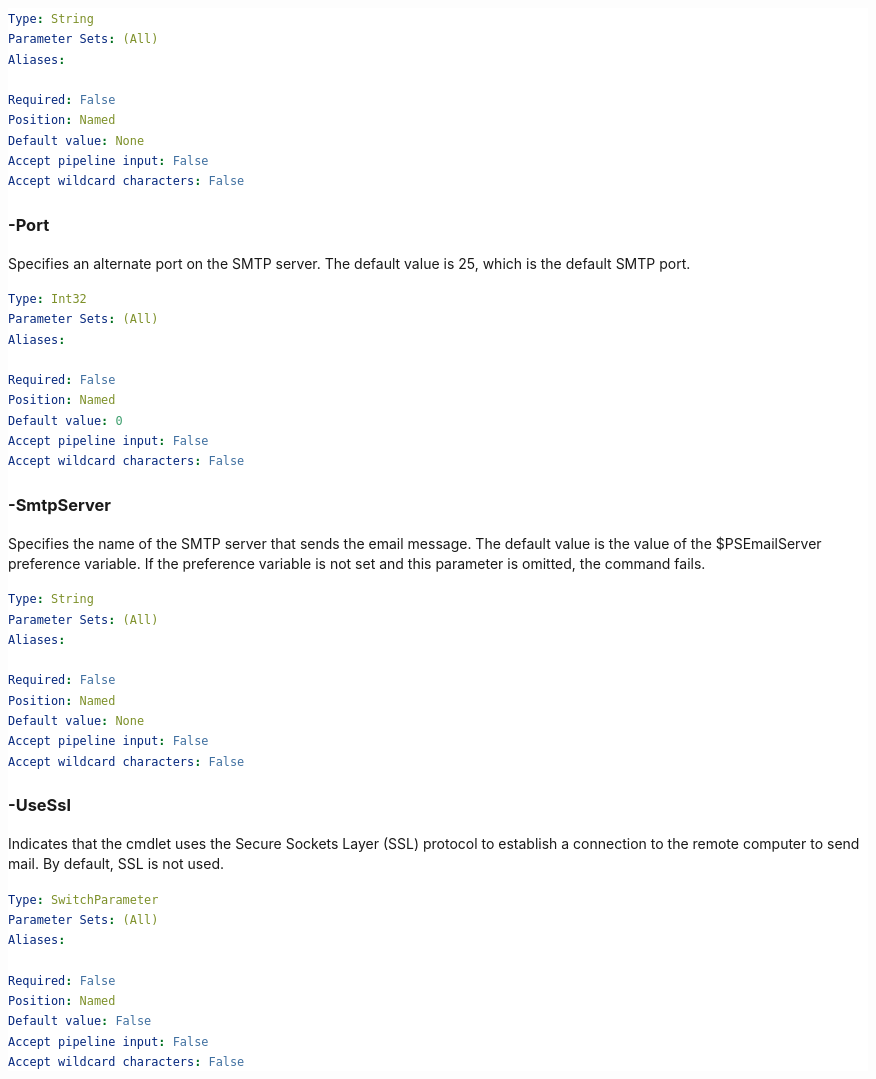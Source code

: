 ```yaml
Type: String
Parameter Sets: (All)
Aliases:

Required: False
Position: Named
Default value: None
Accept pipeline input: False
Accept wildcard characters: False
```

### -Port
Specifies an alternate port on the SMTP server.
The default value is 25, which is the default SMTP port.

```yaml
Type: Int32
Parameter Sets: (All)
Aliases:

Required: False
Position: Named
Default value: 0
Accept pipeline input: False
Accept wildcard characters: False
```

### -SmtpServer
Specifies the name of the SMTP server that sends the email message.
The default value is the value of the $PSEmailServer preference variable.
If the preference variable is not set and this parameter is omitted, the command fails.

```yaml
Type: String
Parameter Sets: (All)
Aliases:

Required: False
Position: Named
Default value: None
Accept pipeline input: False
Accept wildcard characters: False
```

### -UseSsl
Indicates that the cmdlet uses the Secure Sockets Layer (SSL) protocol to establish a connection to the remote computer to send mail.
By default, SSL is not used.

```yaml
Type: SwitchParameter
Parameter Sets: (All)
Aliases:

Required: False
Position: Named
Default value: False
Accept pipeline input: False
Accept wildcard characters: False
```
